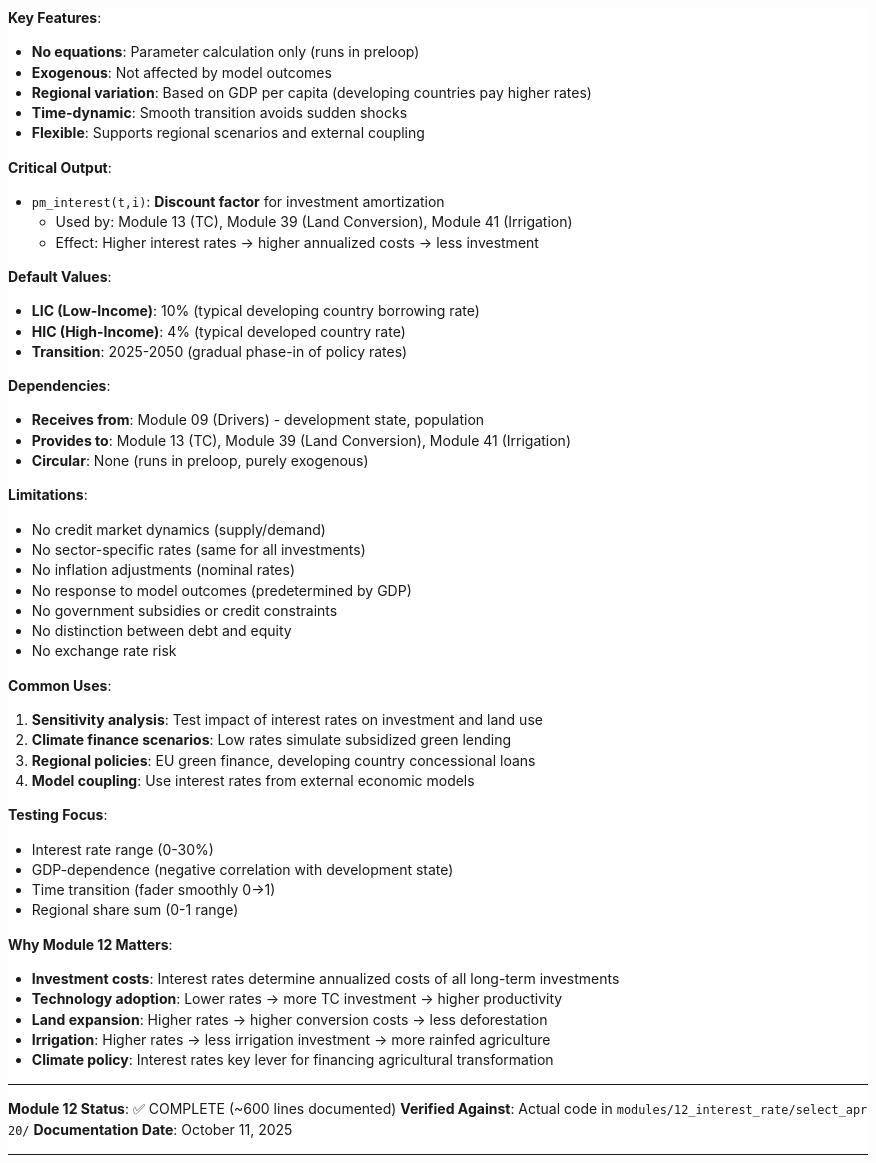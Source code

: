 **Key Features**:
- **No equations**: Parameter calculation only (runs in preloop)
- **Exogenous**: Not affected by model outcomes
- **Regional variation**: Based on GDP per capita (developing countries pay higher rates)
- **Time-dynamic**: Smooth transition avoids sudden shocks
- **Flexible**: Supports regional scenarios and external coupling

**Critical Output**:
- `pm_interest(t,i)`: **Discount factor** for investment amortization
  - Used by: Module 13 (TC), Module 39 (Land Conversion), Module 41 (Irrigation)
  - Effect: Higher interest rates → higher annualized costs → less investment

**Default Values**:
- **LIC (Low-Income)**: 10% (typical developing country borrowing rate)
- **HIC (High-Income)**: 4% (typical developed country rate)
- **Transition**: 2025-2050 (gradual phase-in of policy rates)

**Dependencies**:
- **Receives from**: Module 09 (Drivers) - development state, population
- **Provides to**: Module 13 (TC), Module 39 (Land Conversion), Module 41 (Irrigation)
- **Circular**: None (runs in preloop, purely exogenous)

**Limitations**:
- No credit market dynamics (supply/demand)
- No sector-specific rates (same for all investments)
- No inflation adjustments (nominal rates)
- No response to model outcomes (predetermined by GDP)
- No government subsidies or credit constraints
- No distinction between debt and equity
- No exchange rate risk

**Common Uses**:
1. **Sensitivity analysis**: Test impact of interest rates on investment and land use
2. **Climate finance scenarios**: Low rates simulate subsidized green lending
3. **Regional policies**: EU green finance, developing country concessional loans
4. **Model coupling**: Use interest rates from external economic models

**Testing Focus**:
- Interest rate range (0-30%)
- GDP-dependence (negative correlation with development state)
- Time transition (fader smoothly 0→1)
- Regional share sum (0-1 range)

**Why Module 12 Matters**:
- **Investment costs**: Interest rates determine annualized costs of all long-term investments
- **Technology adoption**: Lower rates → more TC investment → higher productivity
- **Land expansion**: Higher rates → higher conversion costs → less deforestation
- **Irrigation**: Higher rates → less irrigation investment → more rainfed agriculture
- **Climate policy**: Interest rates key lever for financing agricultural transformation

---

**Module 12 Status**: ✅ COMPLETE (~600 lines documented)
**Verified Against**: Actual code in `modules/12_interest_rate/select_apr20/`
**Documentation Date**: October 11, 2025

---